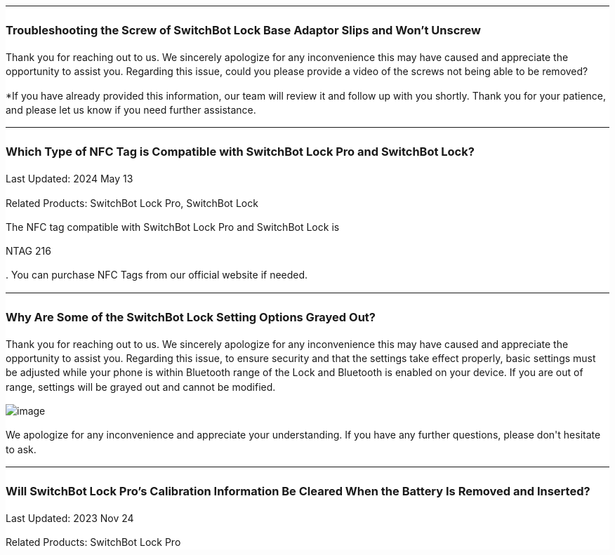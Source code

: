 

---
### Troubleshooting the Screw of SwitchBot Lock Base Adaptor Slips and Won’t Unscrew

Thank you for reaching out to us. We sincerely apologize for any inconvenience this may have caused and appreciate the opportunity to assist you.
Regarding this issue, could you please provide a video of the screws not being able to be removed?

*If you have already provided this information, our team will review it and follow up with you shortly. Thank you for your patience, and please let us know if you need further assistance.



---
### Which Type of NFC Tag is Compatible with SwitchBot Lock Pro and SwitchBot Lock?

Last Updated: 2024 May 13

Related Products: SwitchBot Lock Pro, SwitchBot Lock

The NFC tag compatible with SwitchBot Lock Pro and SwitchBot Lock is

NTAG 216

. You can purchase NFC Tags from our official website if needed.



---
### Why Are Some of the SwitchBot Lock Setting Options Grayed Out?

Thank you for reaching out to us. We sincerely apologize for any inconvenience this may have caused and appreciate the opportunity to assist you.
Regarding this issue, to ensure security and that the settings take effect properly, basic settings must be adjusted while your phone is within Bluetooth range of the Lock and Bluetooth is enabled on your device.  If you are out of range, settings will be grayed out and cannot be modified.

![image](https://github.com/user-attachments/assets/d8596489-9bc1-489d-b82c-e685c80d7932)

We apologize for any inconvenience and appreciate your understanding. If you have any further questions, please don't hesitate to ask.


---
### Will SwitchBot Lock Pro’s Calibration Information Be Cleared When the Battery Is Removed and Inserted?

Last Updated: 2023 Nov 24

Related Products: SwitchBot Lock Pro


